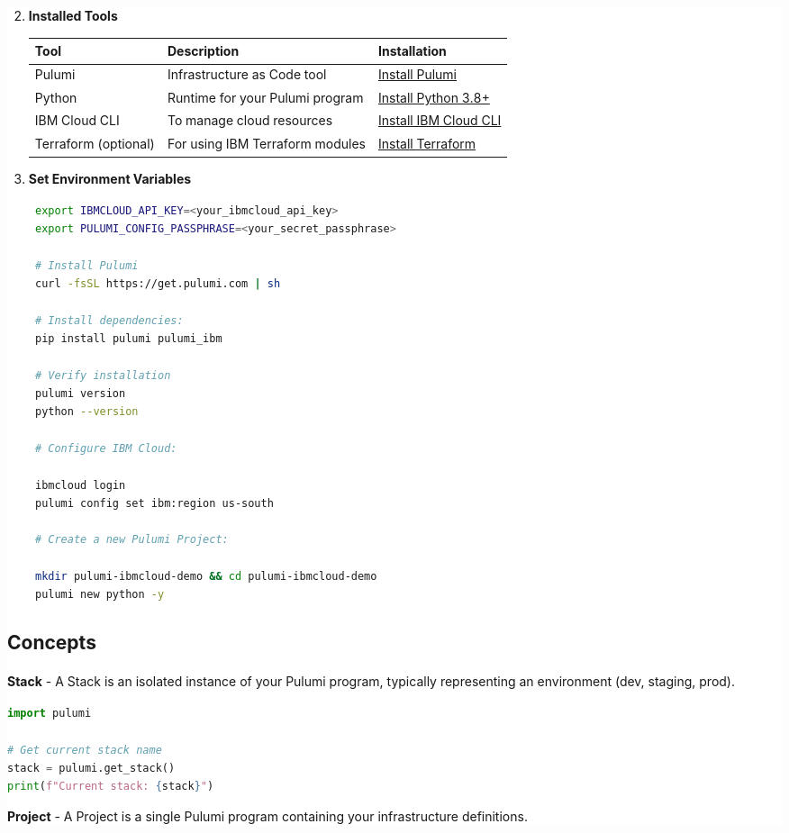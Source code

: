 2. **Installed Tools**

   | Tool | Description | Installation |
   |------|--------------|---------------|
   | Pulumi | Infrastructure as Code tool | [Install Pulumi](https://www.pulumi.com/docs/install/) |
   | Python | Runtime for your Pulumi program | [Install Python 3.8+](https://www.python.org/downloads/) |
   | IBM Cloud CLI | To manage cloud resources | [Install IBM Cloud CLI](https://cloud.ibm.com/docs/cli?topic=cli-getting-started) |
   | Terraform (optional) | For using IBM Terraform modules | [Install Terraform](https://developer.hashicorp.com/terraform/downloads) |

3. **Set Environment Variables**

   ```bash
    export IBMCLOUD_API_KEY=<your_ibmcloud_api_key>
    export PULUMI_CONFIG_PASSPHRASE=<your_secret_passphrase>
   
    # Install Pulumi
    curl -fsSL https://get.pulumi.com | sh

    # Install dependencies:
    pip install pulumi pulumi_ibm

    # Verify installation
    pulumi version
    python --version

    # Configure IBM Cloud:

    ibmcloud login
    pulumi config set ibm:region us-south

    # Create a new Pulumi Project:

    mkdir pulumi-ibmcloud-demo && cd pulumi-ibmcloud-demo
    pulumi new python -y
    ```

## Concepts

**Stack** - A Stack is an isolated instance of your Pulumi program, typically representing an environment (dev, staging, prod).

```py
import pulumi

# Get current stack name
stack = pulumi.get_stack()
print(f"Current stack: {stack}")
```

**Project** - A Project is a single Pulumi program containing your infrastructure definitions.
